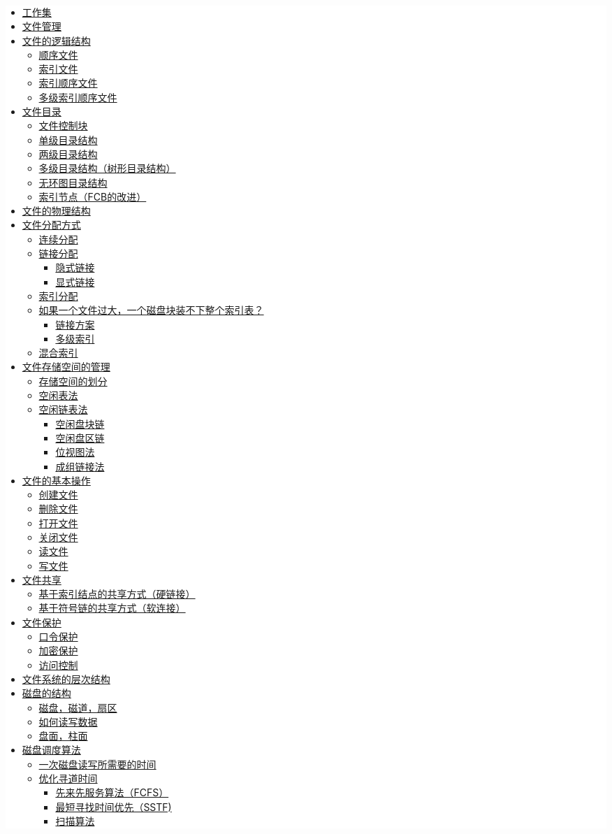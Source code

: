   - [工作集](#%E5%B7%A5%E4%BD%9C%E9%9B%86)
- [文件管理](#%E6%96%87%E4%BB%B6%E7%AE%A1%E7%90%86)
- [文件的逻辑结构](#%E6%96%87%E4%BB%B6%E7%9A%84%E9%80%BB%E8%BE%91%E7%BB%93%E6%9E%84)
  - [顺序文件](#%E9%A1%BA%E5%BA%8F%E6%96%87%E4%BB%B6)
  - [索引文件](#%E7%B4%A2%E5%BC%95%E6%96%87%E4%BB%B6)
  - [索引顺序文件](#%E7%B4%A2%E5%BC%95%E9%A1%BA%E5%BA%8F%E6%96%87%E4%BB%B6)
  - [多级索引顺序文件](#%E5%A4%9A%E7%BA%A7%E7%B4%A2%E5%BC%95%E9%A1%BA%E5%BA%8F%E6%96%87%E4%BB%B6)
- [文件目录](#%E6%96%87%E4%BB%B6%E7%9B%AE%E5%BD%95)
  - [文件控制块](#%E6%96%87%E4%BB%B6%E6%8E%A7%E5%88%B6%E5%9D%97)
  - [单级目录结构](#%E5%8D%95%E7%BA%A7%E7%9B%AE%E5%BD%95%E7%BB%93%E6%9E%84)
  - [两级目录结构](#%E4%B8%A4%E7%BA%A7%E7%9B%AE%E5%BD%95%E7%BB%93%E6%9E%84)
  - [多级目录结构（树形目录结构）](#%E5%A4%9A%E7%BA%A7%E7%9B%AE%E5%BD%95%E7%BB%93%E6%9E%84%E6%A0%91%E5%BD%A2%E7%9B%AE%E5%BD%95%E7%BB%93%E6%9E%84)
  - [无环图目录结构](#%E6%97%A0%E7%8E%AF%E5%9B%BE%E7%9B%AE%E5%BD%95%E7%BB%93%E6%9E%84)
  - [索引节点（FCB的改进）](#%E7%B4%A2%E5%BC%95%E8%8A%82%E7%82%B9fcb%E7%9A%84%E6%94%B9%E8%BF%9B)
- [文件的物理结构](#%E6%96%87%E4%BB%B6%E7%9A%84%E7%89%A9%E7%90%86%E7%BB%93%E6%9E%84)
- [文件分配方式](#%E6%96%87%E4%BB%B6%E5%88%86%E9%85%8D%E6%96%B9%E5%BC%8F)
  - [连续分配](#%E8%BF%9E%E7%BB%AD%E5%88%86%E9%85%8D)
  - [链接分配](#%E9%93%BE%E6%8E%A5%E5%88%86%E9%85%8D)
    - [隐式链接](#%E9%9A%90%E5%BC%8F%E9%93%BE%E6%8E%A5)
    - [显式链接](#%E6%98%BE%E5%BC%8F%E9%93%BE%E6%8E%A5)
  - [索引分配](#%E7%B4%A2%E5%BC%95%E5%88%86%E9%85%8D)
  - [如果一个文件过大，一个磁盘块装不下整个索引表？](#%E5%A6%82%E6%9E%9C%E4%B8%80%E4%B8%AA%E6%96%87%E4%BB%B6%E8%BF%87%E5%A4%A7%E4%B8%80%E4%B8%AA%E7%A3%81%E7%9B%98%E5%9D%97%E8%A3%85%E4%B8%8D%E4%B8%8B%E6%95%B4%E4%B8%AA%E7%B4%A2%E5%BC%95%E8%A1%A8)
    - [链接方案](#%E9%93%BE%E6%8E%A5%E6%96%B9%E6%A1%88)
    - [多级索引](#%E5%A4%9A%E7%BA%A7%E7%B4%A2%E5%BC%95)
  - [混合索引](#%E6%B7%B7%E5%90%88%E7%B4%A2%E5%BC%95)
- [文件存储空间的管理](#%E6%96%87%E4%BB%B6%E5%AD%98%E5%82%A8%E7%A9%BA%E9%97%B4%E7%9A%84%E7%AE%A1%E7%90%86)
  - [存储空间的划分](#%E5%AD%98%E5%82%A8%E7%A9%BA%E9%97%B4%E7%9A%84%E5%88%92%E5%88%86)
  - [空闲表法](#%E7%A9%BA%E9%97%B2%E8%A1%A8%E6%B3%95)
  - [空闲链表法](#%E7%A9%BA%E9%97%B2%E9%93%BE%E8%A1%A8%E6%B3%95)
    - [空闲盘块链](#%E7%A9%BA%E9%97%B2%E7%9B%98%E5%9D%97%E9%93%BE)
    - [空闲盘区链](#%E7%A9%BA%E9%97%B2%E7%9B%98%E5%8C%BA%E9%93%BE)
    - [位视图法](#%E4%BD%8D%E8%A7%86%E5%9B%BE%E6%B3%95)
    - [成组链接法](#%E6%88%90%E7%BB%84%E9%93%BE%E6%8E%A5%E6%B3%95)
- [文件的基本操作](#%E6%96%87%E4%BB%B6%E7%9A%84%E5%9F%BA%E6%9C%AC%E6%93%8D%E4%BD%9C)
  - [创建文件](#%E5%88%9B%E5%BB%BA%E6%96%87%E4%BB%B6)
  - [删除文件](#%E5%88%A0%E9%99%A4%E6%96%87%E4%BB%B6)
  - [打开文件](#%E6%89%93%E5%BC%80%E6%96%87%E4%BB%B6)
  - [关闭文件](#%E5%85%B3%E9%97%AD%E6%96%87%E4%BB%B6)
  - [读文件](#%E8%AF%BB%E6%96%87%E4%BB%B6)
  - [写文件](#%E5%86%99%E6%96%87%E4%BB%B6)
- [文件共享](#%E6%96%87%E4%BB%B6%E5%85%B1%E4%BA%AB)
  - [基于索引结点的共享方式（硬链接）](#%E5%9F%BA%E4%BA%8E%E7%B4%A2%E5%BC%95%E7%BB%93%E7%82%B9%E7%9A%84%E5%85%B1%E4%BA%AB%E6%96%B9%E5%BC%8F%E7%A1%AC%E9%93%BE%E6%8E%A5)
  - [基于符号链的共享方式（软连接）](#%E5%9F%BA%E4%BA%8E%E7%AC%A6%E5%8F%B7%E9%93%BE%E7%9A%84%E5%85%B1%E4%BA%AB%E6%96%B9%E5%BC%8F%E8%BD%AF%E8%BF%9E%E6%8E%A5)
- [文件保护](#%E6%96%87%E4%BB%B6%E4%BF%9D%E6%8A%A4)
  - [口令保护](#%E5%8F%A3%E4%BB%A4%E4%BF%9D%E6%8A%A4)
  - [加密保护](#%E5%8A%A0%E5%AF%86%E4%BF%9D%E6%8A%A4)
  - [访问控制](#%E8%AE%BF%E9%97%AE%E6%8E%A7%E5%88%B6)
- [文件系统的层次结构](#%E6%96%87%E4%BB%B6%E7%B3%BB%E7%BB%9F%E7%9A%84%E5%B1%82%E6%AC%A1%E7%BB%93%E6%9E%84)
- [磁盘的结构](#%E7%A3%81%E7%9B%98%E7%9A%84%E7%BB%93%E6%9E%84)
  - [磁盘，磁道，扇区](#%E7%A3%81%E7%9B%98%E7%A3%81%E9%81%93%E6%89%87%E5%8C%BA)
  - [如何读写数据](#%E5%A6%82%E4%BD%95%E8%AF%BB%E5%86%99%E6%95%B0%E6%8D%AE)
  - [盘面，柱面](#%E7%9B%98%E9%9D%A2%E6%9F%B1%E9%9D%A2)
- [磁盘调度算法](#%E7%A3%81%E7%9B%98%E8%B0%83%E5%BA%A6%E7%AE%97%E6%B3%95)
  - [一次磁盘读写所需要的时间](#%E4%B8%80%E6%AC%A1%E7%A3%81%E7%9B%98%E8%AF%BB%E5%86%99%E6%89%80%E9%9C%80%E8%A6%81%E7%9A%84%E6%97%B6%E9%97%B4)
  - [优化寻道时间](#%E4%BC%98%E5%8C%96%E5%AF%BB%E9%81%93%E6%97%B6%E9%97%B4)
    - [先来先服务算法（FCFS）](#%E5%85%88%E6%9D%A5%E5%85%88%E6%9C%8D%E5%8A%A1%E7%AE%97%E6%B3%95fcfs)
    - [最短寻找时间优先（SSTF)](#%E6%9C%80%E7%9F%AD%E5%AF%BB%E6%89%BE%E6%97%B6%E9%97%B4%E4%BC%98%E5%85%88sstf)
    - [扫描算法](#%E6%89%AB%E6%8F%8F%E7%AE%97%E6%B3%95)